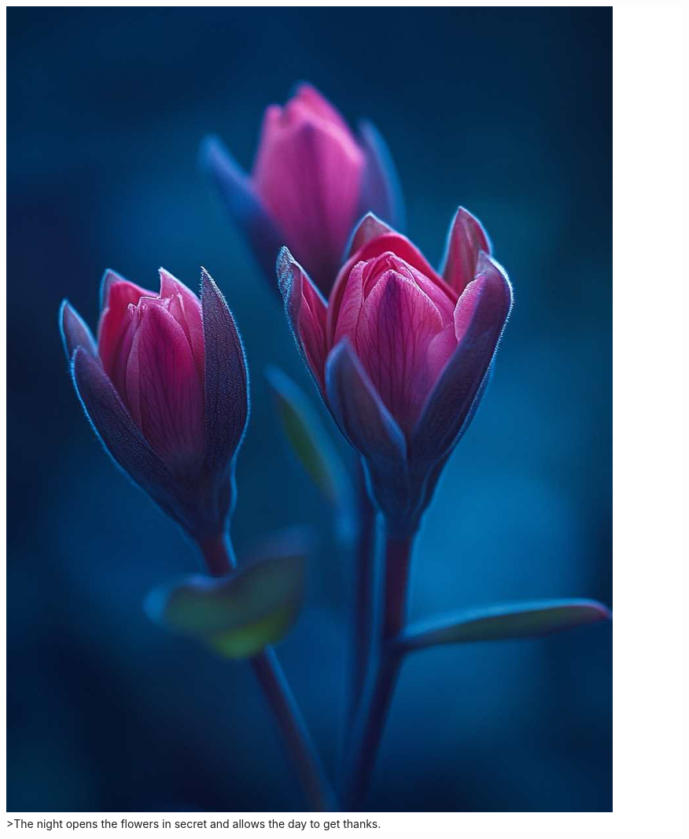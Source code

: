 <img src="/assets/flower-night.jpg"/>
<br>
>The night opens the flowers in secret and allows the day to get thanks.
